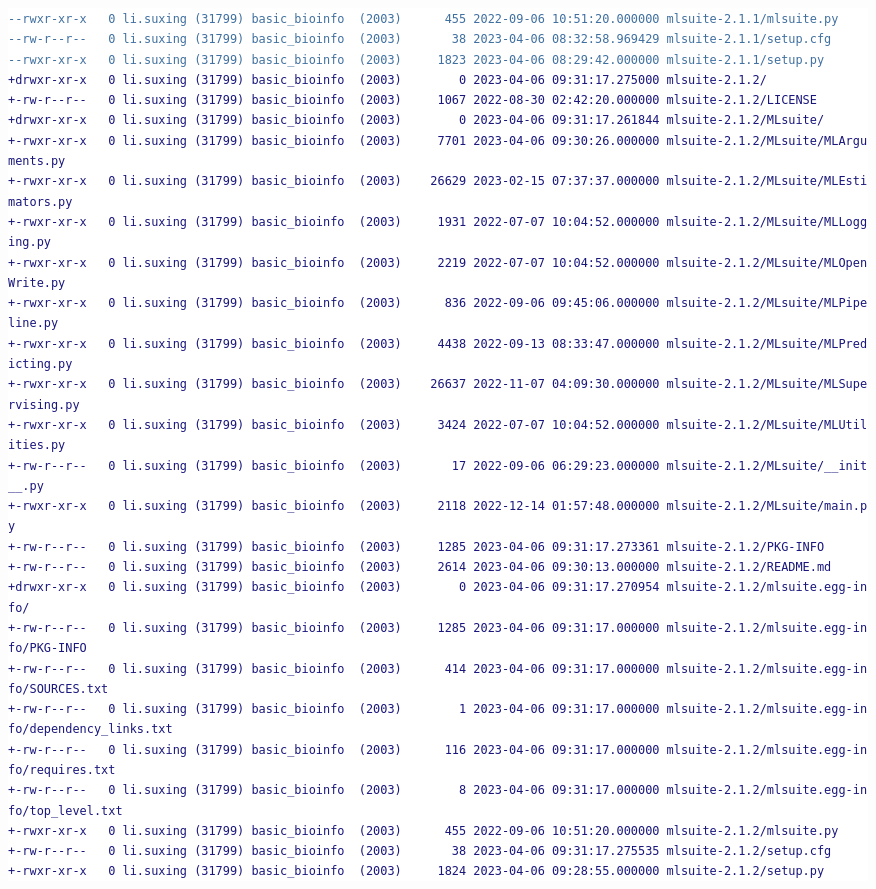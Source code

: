 ```diff
--rwxr-xr-x   0 li.suxing (31799) basic_bioinfo  (2003)      455 2022-09-06 10:51:20.000000 mlsuite-2.1.1/mlsuite.py
--rw-r--r--   0 li.suxing (31799) basic_bioinfo  (2003)       38 2023-04-06 08:32:58.969429 mlsuite-2.1.1/setup.cfg
--rwxr-xr-x   0 li.suxing (31799) basic_bioinfo  (2003)     1823 2023-04-06 08:29:42.000000 mlsuite-2.1.1/setup.py
+drwxr-xr-x   0 li.suxing (31799) basic_bioinfo  (2003)        0 2023-04-06 09:31:17.275000 mlsuite-2.1.2/
+-rw-r--r--   0 li.suxing (31799) basic_bioinfo  (2003)     1067 2022-08-30 02:42:20.000000 mlsuite-2.1.2/LICENSE
+drwxr-xr-x   0 li.suxing (31799) basic_bioinfo  (2003)        0 2023-04-06 09:31:17.261844 mlsuite-2.1.2/MLsuite/
+-rwxr-xr-x   0 li.suxing (31799) basic_bioinfo  (2003)     7701 2023-04-06 09:30:26.000000 mlsuite-2.1.2/MLsuite/MLArguments.py
+-rwxr-xr-x   0 li.suxing (31799) basic_bioinfo  (2003)    26629 2023-02-15 07:37:37.000000 mlsuite-2.1.2/MLsuite/MLEstimators.py
+-rwxr-xr-x   0 li.suxing (31799) basic_bioinfo  (2003)     1931 2022-07-07 10:04:52.000000 mlsuite-2.1.2/MLsuite/MLLogging.py
+-rwxr-xr-x   0 li.suxing (31799) basic_bioinfo  (2003)     2219 2022-07-07 10:04:52.000000 mlsuite-2.1.2/MLsuite/MLOpenWrite.py
+-rwxr-xr-x   0 li.suxing (31799) basic_bioinfo  (2003)      836 2022-09-06 09:45:06.000000 mlsuite-2.1.2/MLsuite/MLPipeline.py
+-rwxr-xr-x   0 li.suxing (31799) basic_bioinfo  (2003)     4438 2022-09-13 08:33:47.000000 mlsuite-2.1.2/MLsuite/MLPredicting.py
+-rwxr-xr-x   0 li.suxing (31799) basic_bioinfo  (2003)    26637 2022-11-07 04:09:30.000000 mlsuite-2.1.2/MLsuite/MLSupervising.py
+-rwxr-xr-x   0 li.suxing (31799) basic_bioinfo  (2003)     3424 2022-07-07 10:04:52.000000 mlsuite-2.1.2/MLsuite/MLUtilities.py
+-rw-r--r--   0 li.suxing (31799) basic_bioinfo  (2003)       17 2022-09-06 06:29:23.000000 mlsuite-2.1.2/MLsuite/__init__.py
+-rwxr-xr-x   0 li.suxing (31799) basic_bioinfo  (2003)     2118 2022-12-14 01:57:48.000000 mlsuite-2.1.2/MLsuite/main.py
+-rw-r--r--   0 li.suxing (31799) basic_bioinfo  (2003)     1285 2023-04-06 09:31:17.273361 mlsuite-2.1.2/PKG-INFO
+-rw-r--r--   0 li.suxing (31799) basic_bioinfo  (2003)     2614 2023-04-06 09:30:13.000000 mlsuite-2.1.2/README.md
+drwxr-xr-x   0 li.suxing (31799) basic_bioinfo  (2003)        0 2023-04-06 09:31:17.270954 mlsuite-2.1.2/mlsuite.egg-info/
+-rw-r--r--   0 li.suxing (31799) basic_bioinfo  (2003)     1285 2023-04-06 09:31:17.000000 mlsuite-2.1.2/mlsuite.egg-info/PKG-INFO
+-rw-r--r--   0 li.suxing (31799) basic_bioinfo  (2003)      414 2023-04-06 09:31:17.000000 mlsuite-2.1.2/mlsuite.egg-info/SOURCES.txt
+-rw-r--r--   0 li.suxing (31799) basic_bioinfo  (2003)        1 2023-04-06 09:31:17.000000 mlsuite-2.1.2/mlsuite.egg-info/dependency_links.txt
+-rw-r--r--   0 li.suxing (31799) basic_bioinfo  (2003)      116 2023-04-06 09:31:17.000000 mlsuite-2.1.2/mlsuite.egg-info/requires.txt
+-rw-r--r--   0 li.suxing (31799) basic_bioinfo  (2003)        8 2023-04-06 09:31:17.000000 mlsuite-2.1.2/mlsuite.egg-info/top_level.txt
+-rwxr-xr-x   0 li.suxing (31799) basic_bioinfo  (2003)      455 2022-09-06 10:51:20.000000 mlsuite-2.1.2/mlsuite.py
+-rw-r--r--   0 li.suxing (31799) basic_bioinfo  (2003)       38 2023-04-06 09:31:17.275535 mlsuite-2.1.2/setup.cfg
+-rwxr-xr-x   0 li.suxing (31799) basic_bioinfo  (2003)     1824 2023-04-06 09:28:55.000000 mlsuite-2.1.2/setup.py
```
